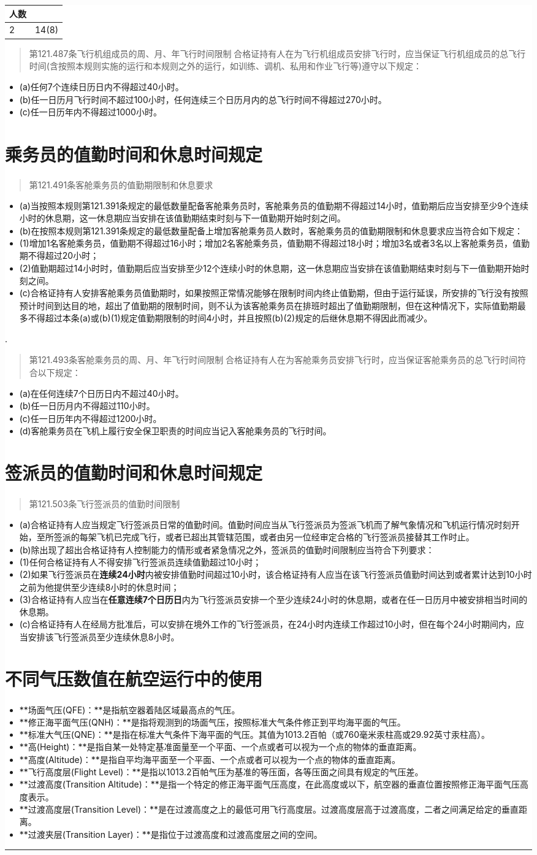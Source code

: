 |人数  |  |
| :--- | :--- |
| 2 | 14(8) |

>第121.487条飞行机组成员的周、月、年飞行时间限制
合格证持有人在为飞行机组成员安排飞行时，应当保证飞行机组成员的总飞行时间(含按照本规则实施的运行和本规则之外的运行，如训练、调机、私用和作业飞行等)遵守以下规定： 
* (a)任何7个连续日历日内不得超过40小时。 
* (b)任一日历月飞行时间不超过100小时，任何连续三个日历月内的总飞行时间不得超过270小时。 
* (c)任一日历年内不得超过1000小时。

# 乘务员的值勤时间和休息时间规定

>第121.491条客舱乘务员的值勤期限制和休息要求
* (a)当按照本规则第121.391条规定的最低数量配备客舱乘务员时，客舱乘务员的值勤期不得超过14小时，值勤期后应当安排至少9个连续小时的休息期，这一休息期应当安排在该值勤期结束时刻与下一值勤期开始时刻之间。 
* (b)在按照本规则第121.391条规定的最低数量配备上增加客舱乘务员人数时，客舱乘务员的值勤期限制和休息要求应当符合如下规定： 
 * (1)增加1名客舱乘务员，值勤期不得超过16小时；增加2名客舱乘务员，值勤期不得超过18小时；增加3名或者3名以上客舱乘务员，值勤期不得超过20小时； 
 * (2)值勤期超过14小时时，值勤期后应当安排至少12个连续小时的休息期，这一休息期应当安排在该值勤期结束时刻与下一值勤期开始时刻之间。 
* (c)合格证持有人安排客舱乘务员值勤期时，如果按照正常情况能够在限制时间内终止值勤期，但由于运行延误，所安排的飞行没有按照预计时间到达目的地，超出了值勤期的限制时间，则不认为该客舱乘务员在排班时超出了值勤期限制，但在这种情况下，实际值勤期最多不得超过本条(a)或(b)(1)规定值勤期限制的时间4小时，并且按照(b)(2)规定的后继休息期不得因此而减少。 

.

>第121.493条客舱乘务员的周、月、年飞行时间限制
合格证持有人在为客舱乘务员安排飞行时，应当保证客舱乘务员的总飞行时间符合以下规定： 
 * (a)在任何连续7个日历日内不超过40小时。 
 * (b)任一日历月内不得超过110小时。 
 * (c)任一日历年内不得超过1200小时。 
 * (d)客舱乘务员在飞机上履行安全保卫职责的时间应当记入客舱乘务员的飞行时间。

# 签派员的值勤时间和休息时间规定

>第121.503条飞行签派员的值勤时间限制 
* (a)合格证持有人应当规定飞行签派员日常的值勤时间。值勤时间应当从飞行签派员为签派飞机而了解气象情况和飞机运行情况时刻开始，至所签派的每架飞机已完成飞行，或者已超出其管辖范围，或者由另一位经审定合格的飞行签派员接替其工作时止。 
* (b)除出现了超出合格证持有人控制能力的情形或者紧急情况之外，签派员的值勤时间限制应当符合下列要求： 
 * (1)任何合格证持有人不得安排飞行签派员连续值勤超过10小时； 
 * (2)如果飞行签派员在**连续24小时**内被安排值勤时间超过10小时，该合格证持有人应当在该飞行签派员值勤时间达到或者累计达到10小时之前为他提供至少连续8小时的休息时间； 
 * (3)合格证持有人应当在**任意连续7个日历日**内为飞行签派员安排一个至少连续24小时的休息期，或者在任一日历月中被安排相当时间的休息期。 
* (c)合格证持有人在经局方批准后，可以安排在境外工作的飞行签派员，在24小时内连续工作超过10小时，但在每个24小时期间内，应当安排该飞行签派员至少连续休息8小时。

# 不同气压数值在航空运行中的使用

* **场面气压\(QFE\)：**是指航空器着陆区域最高点的气压。
* **修正海平面气压\(QNH\)：**是指将观测到的场面气压，按照标准大气条件修正到平均海平面的气压。
* **标准大气压\(QNE\)：**是指在标准大气条件下海平面的气压。其值为1013.2百帕（或760毫米汞柱高或29.92英寸汞柱高）。
* **高\(Height\)：**是指自某一处特定基准面量至一个平面、一个点或者可以视为一个点的物体的垂直距离。
* **高度\(Altitude\)：**是指自平均海平面至一个平面、一个点或者可以视为一个点的物体的垂直距离。
* **飞行高度层\(Flight Level\)：**是指以1013.2百帕气压为基准的等压面，各等压面之间具有规定的气压差。
* **过渡高度\(Transition Altitude\)：**是指一个特定的修正海平面气压高度，在此高度或以下，航空器的垂直位置按照修正海平面气压高度表示。
* **过渡高度层\(Transition Level\)：**是在过渡高度之上的最低可用飞行高度层。过渡高度层高于过渡高度，二者之间满足给定的垂直距离。
* **过渡夹层\(Transition Layer\)：**是指位于过渡高度和过渡高度层之间的空间。

---